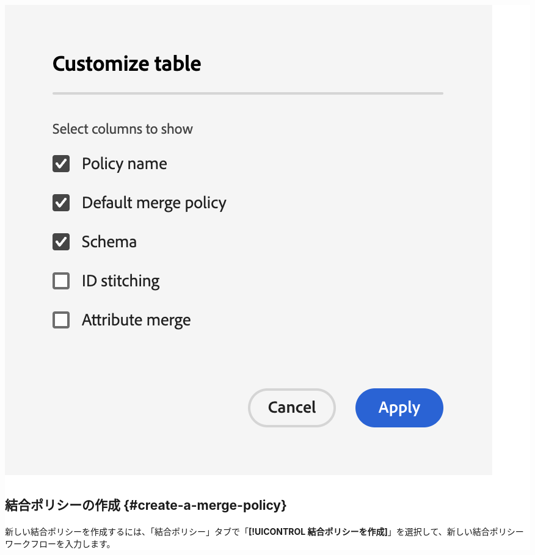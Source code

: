 ![ 結合ポリシーの参照ページをカスタマイズするために使用できるオプションが表示されます。](../images/merge-policies/adjust-view.png)

## 結合ポリシーの作成 {#create-a-merge-policy}

新しい結合ポリシーを作成するには、「結合ポリシー」タブで「**[!UICONTROL 結合ポリシーを作成]**」を選択して、新しい結合ポリシーワークフローを入力します。
